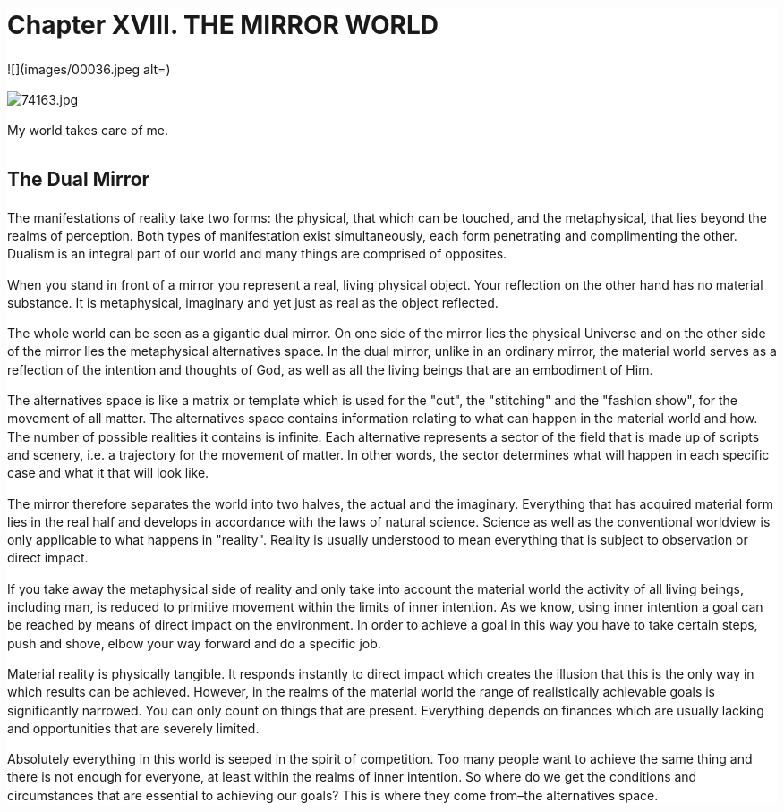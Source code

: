 # Chapter XVIII. THE MIRROR WORLD

![](images/00036.jpeg alt=)

![74163.jpg](../images/00037.jpeg)

My world takes care of me.

## The Dual Mirror

The manifestations of reality take two forms: the physical, that which can be touched, and the metaphysical, that lies beyond the realms of perception. Both types of manifestation exist simultaneously, each form penetrating and complimenting the other. Dualism is an integral part of our world and many things are comprised of opposites.

When you stand in front of a mirror you represent a real, living physical object. Your reflection on the other hand has no material substance. It is metaphysical, imaginary and yet just as real as the object reflected.

The whole world can be seen as a gigantic dual mirror. On one side of the mirror lies the physical Universe and on the other side of the mirror lies the metaphysical alternatives space. In the dual mirror, unlike in an ordinary mirror, the material world serves as a reflection of the intention and thoughts of God, as well as all the living beings that are an embodiment of Him.

The alternatives space is like a matrix or template which is used for the "cut", the "stitching" and the "fashion show", for the movement of all matter. The alternatives space contains information relating to what can happen in the material world and how. The number of possible realities it contains is infinite. Each alternative represents a sector of the field that is made up of scripts and scenery, i.e. a trajectory for the movement of matter. In other words, the sector determines what will happen in each specific case and what it that will look like.

The mirror therefore separates the world into two halves, the actual and the imaginary. Everything that has acquired material form lies in the real half and develops in accordance with the laws of natural science. Science as well as the conventional worldview is only applicable to what happens in "reality". Reality is usually understood to mean everything that is subject to observation or direct impact.

If you take away the metaphysical side of reality and only take into account the material world the activity of all living beings, including man, is reduced to primitive movement within the limits of inner intention. As we know, using inner intention a goal can be reached by means of direct impact on the environment. In order to achieve a goal in this way you have to take certain steps, push and shove, elbow your way forward and do a specific job.

Material reality is physically tangible. It responds instantly to direct impact which creates the illusion that this is the only way in which results can be achieved. However, in the realms of the material world the range of realistically achievable goals is significantly narrowed. You can only count on things that are present. Everything depends on finances which are usually lacking and opportunities that are severely limited.

Absolutely everything in this world is seeped in the spirit of competition. Too many people want to achieve the same thing and there is not enough for everyone, at least within the realms of inner intention. So where do we get the conditions and circumstances that are essential to achieving our goals? This is where they come from–the alternatives space.
